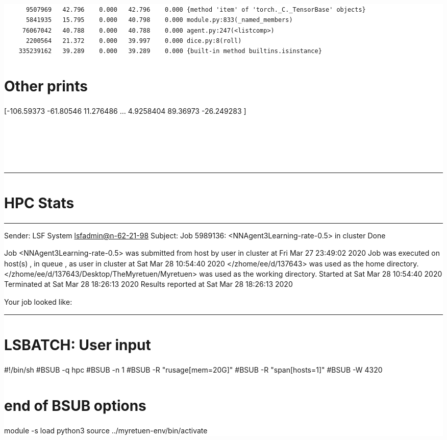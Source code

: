           9507969   42.796    0.000   42.796    0.000 {method 'item' of 'torch._C._TensorBase' objects}
          5841935   15.795    0.000   40.798    0.000 module.py:833(_named_members)
         76067042   40.788    0.000   40.788    0.000 agent.py:247(<listcomp>)
          2200564   21.372    0.000   39.997    0.000 dice.py:8(roll)
        335239162   39.289    0.000   39.289    0.000 {built-in method builtins.isinstance}


# Other prints

[-106.59373    -61.80546     11.276486  ...    4.9258404   89.36973
  -26.249283 ]

 <br /> 
 <br /> 
 <br /> 
 <br />

---------------------------------------------------------------------------------------------------------------------

# HPC Stats


------------------------------------------------------------
Sender: LSF System <lsfadmin@n-62-21-98>
Subject: Job 5989136: <NNAgent3Learning-rate-0.5> in cluster <dcc> Done

Job <NNAgent3Learning-rate-0.5> was submitted from host <n-62-30-3> by user <s183905> in cluster <dcc> at Fri Mar 27 23:49:02 2020
Job was executed on host(s) <n-62-21-98>, in queue <hpc>, as user <s183905> in cluster <dcc> at Sat Mar 28 10:54:40 2020
</zhome/ee/d/137643> was used as the home directory.
</zhome/ee/d/137643/Desktop/TheMyretuen/Myretuen> was used as the working directory.
Started at Sat Mar 28 10:54:40 2020
Terminated at Sat Mar 28 18:26:13 2020
Results reported at Sat Mar 28 18:26:13 2020

Your job looked like:

------------------------------------------------------------
# LSBATCH: User input
#!/bin/sh
#BSUB -q hpc
#BSUB -n 1
#BSUB -R "rusage[mem=20G]"
#BSUB -R "span[hosts=1]"
#BSUB -W 4320
# end of BSUB options

module -s load python3
source ../myretuen-env/bin/activate
